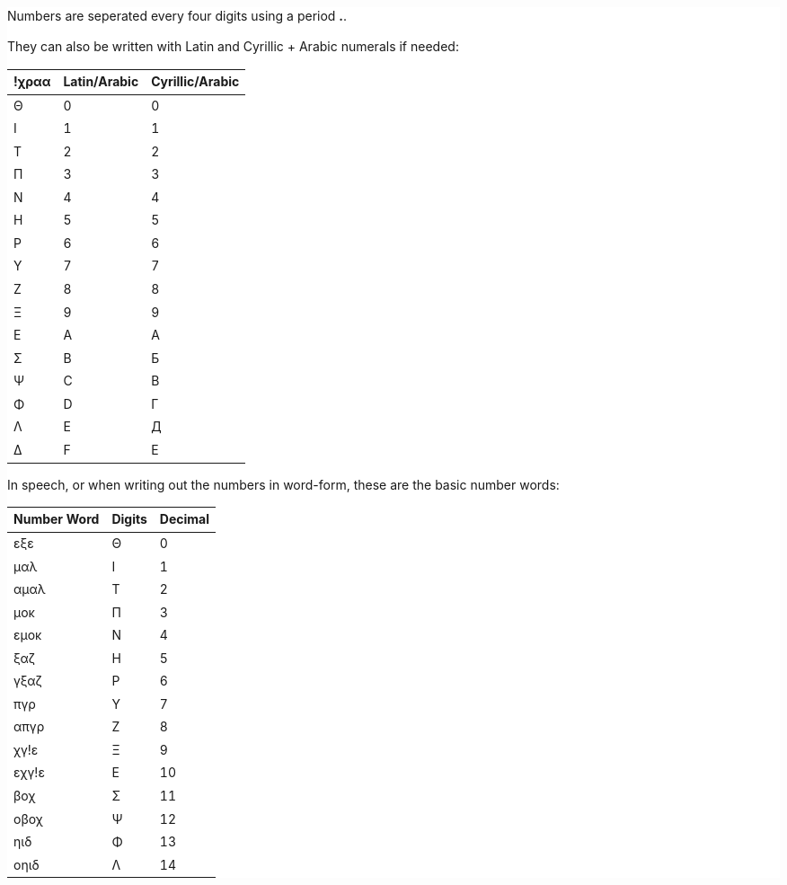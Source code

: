Numbers are seperated every four digits using a period **.**.

They can also be written with Latin and Cyrillic + Arabic numerals if needed:

| !χραα | Latin/Arabic | Cyrillic/Arabic |
|-------|--------------|-----------------|
| Θ     | 0            | 0               |
| Ι     | 1            | 1               |
| Τ     | 2            | 2               |
| Π     | 3            | 3               |
| Ν     | 4            | 4               |
| Η     | 5            | 5               |
| Ρ     | 6            | 6               |
| Υ     | 7            | 7               |
| Ζ     | 8            | 8               |
| Ξ     | 9            | 9               |
| Ε     | A            | А               |
| Σ     | B            | Б               |
| Ψ     | C            | В               |
| Φ     | D            | Г               |
| Λ     | E            | Д               |
| Δ     | F            | Е               |

In speech, or when writing out the numbers in word-form, these are the basic
number words:

| Number Word | Digits | Decimal |
|-------------|--------|---------|
| εξε         | Θ      | 0       |
| μαλ         | Ι      | 1       |
| αμαλ        | Τ      | 2       |
| μοκ         | Π      | 3       |
| εμοκ        | Ν      | 4       |
| ξαζ         | Η      | 5       |
| γξαζ        | Ρ      | 6       |
| πγρ         | Υ      | 7       |
| απγρ        | Ζ      | 8       |
| χγ!ε        | Ξ      | 9       |
| εχγ!ε       | Ε      | 10      |
| βοχ         | Σ      | 11      |
| οβοχ        | Ψ      | 12      |
| ηιδ         | Φ      | 13      |
| οηιδ        | Λ      | 14      |
